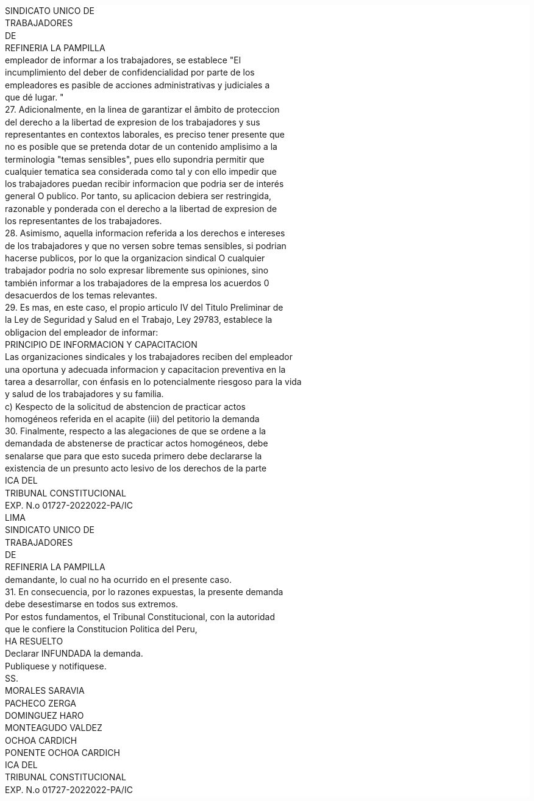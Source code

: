 SINDICATO UNICO DE  
TRABAJADORES  
DE  
REFINERIA LA PAMPILLA  
empleador de informar a los trabajadores, se establece "El  
incumplimiento del deber de confidencialidad por parte de los  
empleadores es pasible de acciones administrativas y judiciales a  
que dé lugar. "  
27. Adicionalmente, en la linea de garantizar el âmbito de proteccion  
del derecho a la libertad de expresion de los trabajadores y sus  
representantes en contextos laborales, es preciso tener presente que  
no es posible que se pretenda dotar de un contenido amplisimo a la  
terminologia "temas sensibles", pues ello supondria permitir que  
cualquier tematica sea considerada como tal y con ello impedir que  
los trabajadores puedan recibir informacion que podria ser de interés  
general O publico. Por tanto, su aplicacion debiera ser restringida,  
razonable y ponderada con el derecho a la libertad de expresion de  
los representantes de los trabajadores.  
28. Asimismo, aquella informacion referida a los derechos e intereses  
de los trabajadores y que no versen sobre temas sensibles, si podrian  
hacerse publicos, por lo que la organizacion sindical O cualquier  
trabajador podria no solo expresar libremente sus opiniones, sino  
también informar a los trabajadores de la empresa los acuerdos 0  
desacuerdos de los temas relevantes.  
29. Es mas, en este caso, el propio articulo IV del Titulo Preliminar de  
la Ley de Seguridad y Salud en el Trabajo, Ley 29783, establece la  
obligacion del empleador de informar:  
PRINCIPIO DE INFORMACION Y CAPACITACION  
Las organizaciones sindicales y los trabajadores reciben del empleador  
una oportuna y adecuada informacion y capacitacion preventiva en la  
tarea a desarrollar, con énfasis en lo potencialmente riesgoso para la vida  
y salud de los trabajadores y su familia.  
c) Kespecto de la solicitud de abstencion de practicar actos  
homogéneos referida en el acapite (iii) del petitorio la demanda  
30. Finalmente, respecto a las alegaciones de que se ordene a la  
demandada de abstenerse de practicar actos homogéneos, debe  
senalarse que para que esto suceda primero debe declararse la  
existencia de un presunto acto lesivo de los derechos de la parte  
ICA DEL  
TRIBUNAL CONSTITUCIONAL  
EXP. N.o 01727-2022022-PA/IC  
LIMA  
SINDICATO UNICO DE  
TRABAJADORES  
DE  
REFINERIA LA PAMPILLA  
demandante, lo cual no ha ocurrido en el presente caso.  
31. En consecuencia, por lo razones expuestas, la presente demanda  
debe desestimarse en todos sus extremos.  
Por estos fundamentos, el Tribunal Constitucional, con la autoridad  
que le confiere la Constitucion Politica del Peru,  
HA RESUELTO  
Declarar INFUNDADA la demanda.  
Publiquese y notifiquese.  
SS.  
MORALES SARAVIA  
PACHECO ZERGA  
DOMINGUEZ HARO  
MONTEAGUDO VALDEZ  
OCHOA CARDICH  
PONENTE OCHOA CARDICH  
ICA DEL  
TRIBUNAL CONSTITUCIONAL  
EXP. N.o 01727-2022022-PA/IC  